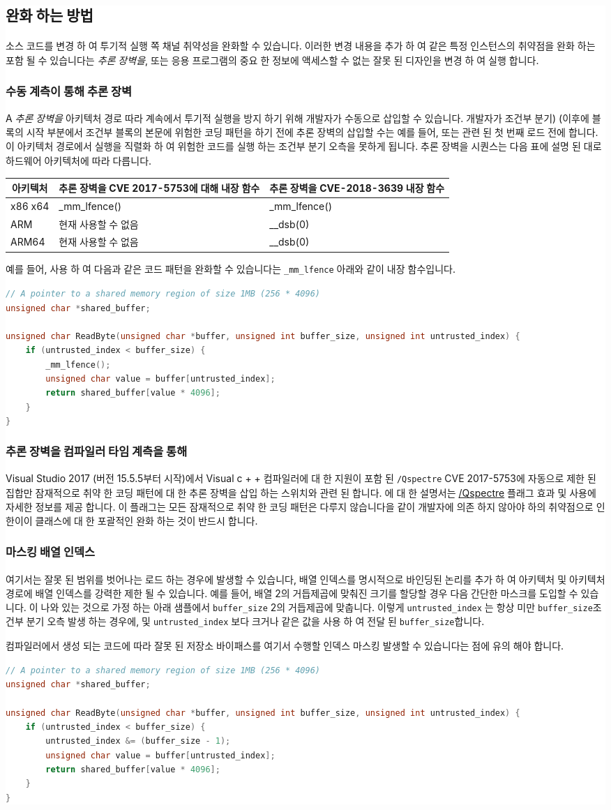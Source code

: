 ## <a name="mitigation-options"></a>완화 하는 방법

소스 코드를 변경 하 여 투기적 실행 쪽 채널 취약성을 완화할 수 있습니다. 이러한 변경 내용을 추가 하 여 같은 특정 인스턴스의 취약점을 완화 하는 포함 될 수 있습니다는 *추론 장벽을*, 또는 응용 프로그램의 중요 한 정보에 액세스할 수 없는 잘못 된 디자인을 변경 하 여 실행 합니다.

### <a name="speculation-barrier-via-manual-instrumentation"></a>수동 계측이 통해 추론 장벽

A *추론 장벽을* 아키텍처 경로 따라 계속에서 투기적 실행을 방지 하기 위해 개발자가 수동으로 삽입할 수 있습니다. 개발자가 조건부 분기) (이후에 블록의 시작 부분에서 조건부 블록의 본문에 위험한 코딩 패턴을 하기 전에 추론 장벽의 삽입할 수는 예를 들어, 또는 관련 된 첫 번째 로드 전에 합니다. 이 아키텍처 경로에서 실행을 직렬화 하 여 위험한 코드를 실행 하는 조건부 분기 오측을 못하게 됩니다. 추론 장벽을 시퀀스는 다음 표에 설명 된 대로 하드웨어 아키텍처에 따라 다릅니다.

|아키텍처|추론 장벽을 CVE 2017-5753에 대해 내장 함수|추론 장벽을 CVE-2018-3639 내장 함수|
|----------------|----------------|----------------|
|x86 x64|_mm_lfence()|_mm_lfence()|
|ARM|현재 사용할 수 없음|__dsb(0)|
|ARM64|현재 사용할 수 없음|__dsb(0)|

예를 들어, 사용 하 여 다음과 같은 코드 패턴을 완화할 수 있습니다는 `_mm_lfence` 아래와 같이 내장 함수입니다.

```cpp
// A pointer to a shared memory region of size 1MB (256 * 4096)
unsigned char *shared_buffer;

unsigned char ReadByte(unsigned char *buffer, unsigned int buffer_size, unsigned int untrusted_index) {
    if (untrusted_index < buffer_size) {
        _mm_lfence();
        unsigned char value = buffer[untrusted_index];
        return shared_buffer[value * 4096];
    }
}
```

### <a name="speculation-barrier-via-compiler-time-instrumentation"></a>추론 장벽을 컴파일러 타임 계측을 통해

Visual Studio 2017 (버전 15.5.5부터 시작)에서 Visual c + + 컴파일러에 대 한 지원이 포함 된 `/Qspectre` CVE 2017-5753에 자동으로 제한 된 집합만 잠재적으로 취약 한 코딩 패턴에 대 한 추론 장벽을 삽입 하는 스위치와 관련 된 합니다. 에 대 한 설명서는 [/Qspectre](https://docs.microsoft.com/en-us/cpp/build/reference/qspectre) 플래그 효과 및 사용에 자세한 정보를 제공 합니다. 이 플래그는 모든 잠재적으로 취약 한 코딩 패턴은 다루지 않습니다을 같이 개발자에 의존 하지 않아야 하의 취약점으로 인 한이이 클래스에 대 한 포괄적인 완화 하는 것이 반드시 합니다.

### <a name="masking-array-indices"></a>마스킹 배열 인덱스

여기서는 잘못 된 범위를 벗어나는 로드 하는 경우에 발생할 수 있습니다, 배열 인덱스를 명시적으로 바인딩된 논리를 추가 하 여 아키텍처 및 아키텍처 경로에 배열 인덱스를 강력한 제한 될 수 있습니다. 예를 들어, 배열 2의 거듭제곱에 맞춰진 크기를 할당할 경우 다음 간단한 마스크를 도입할 수 있습니다. 이 나와 있는 것으로 가정 하는 아래 샘플에서 `buffer_size` 2의 거듭제곱에 맞춥니다. 이렇게 `untrusted_index` 는 항상 미만 `buffer_size`조건부 분기 오측 발생 하는 경우에, 및 `untrusted_index` 보다 크거나 같은 값을 사용 하 여 전달 된 `buffer_size`합니다.

컴파일러에서 생성 되는 코드에 따라 잘못 된 저장소 바이패스를 여기서 수행할 인덱스 마스킹 발생할 수 있습니다는 점에 유의 해야 합니다.

```cpp
// A pointer to a shared memory region of size 1MB (256 * 4096)
unsigned char *shared_buffer;

unsigned char ReadByte(unsigned char *buffer, unsigned int buffer_size, unsigned int untrusted_index) {
    if (untrusted_index < buffer_size) {
        untrusted_index &= (buffer_size - 1);
        unsigned char value = buffer[untrusted_index];
        return shared_buffer[value * 4096];
    }
}
```
